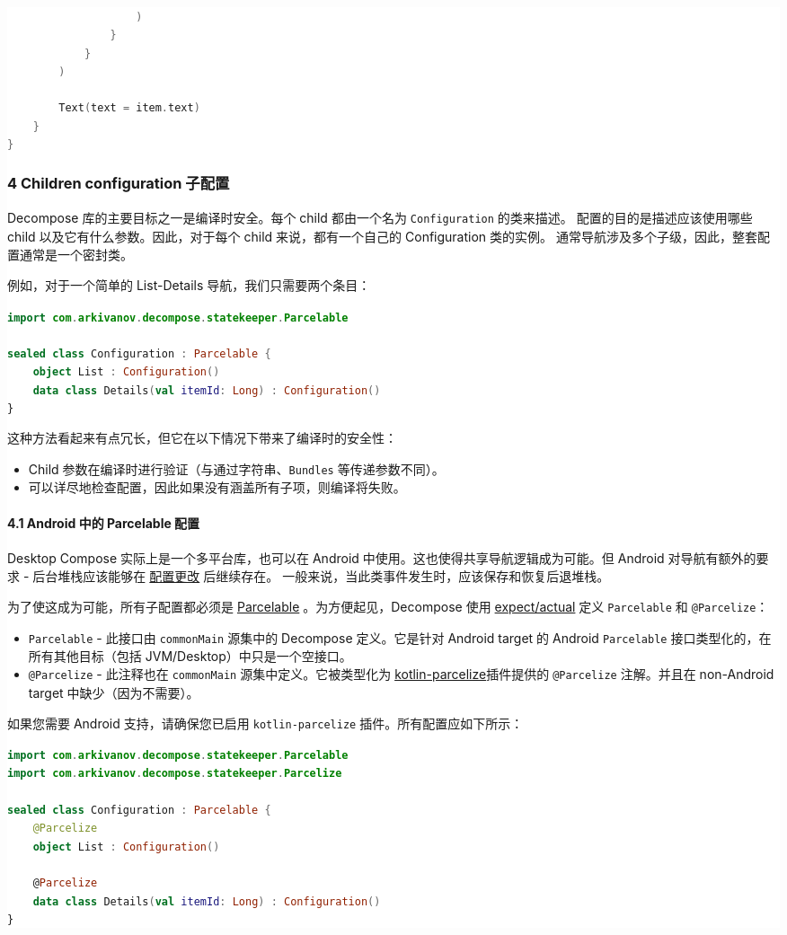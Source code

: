 ```kotlin
                    )
                }
            }
        )

        Text(text = item.text)
    }
}
```

### 4 Children configuration 子配置

Decompose 库的主要目标之一是编译时安全。每个 child 都由一个名为 `Configuration` 的类来描述。 配置的目的是描述应该使用哪些 child 以及它有什么参数。因此，对于每个 child 来说，都有一个自己的
Configuration 类的实例。 通常导航涉及多个子级，因此，整套配置通常是一个密封类。

例如，对于一个简单的 List-Details 导航，我们只需要两个条目：

```kotlin
import com.arkivanov.decompose.statekeeper.Parcelable

sealed class Configuration : Parcelable {
    object List : Configuration()
    data class Details(val itemId: Long) : Configuration()
}
```

这种方法看起来有点冗长，但它在以下情况下带来了编译时的安全性：

- Child 参数在编译时进行验证（与通过字符串、`Bundles` 等传递参数不同）。
- 可以详尽地检查配置，因此如果没有涵盖所有子项，则编译将失败。

#### 4.1 Android 中的 Parcelable 配置

Desktop Compose 实际上是一个多平台库，也可以在 Android 中使用。这也使得共享导航逻辑成为可能。但 Android 对导航有额外的要求 -
后台堆栈应该能够在 [配置更改](https://developer.android.com/guide/topics/resources/runtime-changes) 后继续存在。 一般来说，当此类事件发生时，应该保存和恢复后退堆栈。

为了使这成为可能，所有子配置都必须是 [Parcelable](https://developer.android.com/reference/android/os/Parcelable) 。为方便起见，Decompose 使用
[expect/actual](https://kotlinlang.org/docs/reference/mpp-connect-to-apis.html) 定义 `Parcelable` 和 `@Parcelize`：

- `Parcelable` - 此接口由 `commonMain` 源集中的 Decompose 定义。它是针对 Android target 的 Android `Parcelable` 接口类型化的，在所有其他目标（包括
  JVM/Desktop）中只是一个空接口。
- `@Parcelize` - 此注释也在 `commonMain` 源集中定义。它被类型化为 [kotlin-parcelize](https://developer.android.com/kotlin/parcelize)插件提供的
  `@Parcelize` 注解。并且在 non-Android target 中缺少（因为不需要）。

如果您需要 Android 支持，请确保您已启用 `kotlin-parcelize` 插件。所有配置应如下所示：

```kotlin
import com.arkivanov.decompose.statekeeper.Parcelable
import com.arkivanov.decompose.statekeeper.Parcelize

sealed class Configuration : Parcelable {
    @Parcelize
    object List : Configuration()

    @Parcelize
    data class Details(val itemId: Long) : Configuration()
}
```

